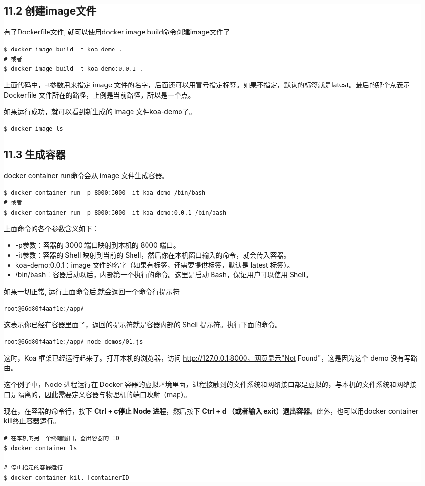 ## 11.2 创建image文件

有了Dockerfile文件, 就可以使用docker image build命令创建image文件了.

```
$ docker image build -t koa-demo .
# 或者
$ docker image build -t koa-demo:0.0.1 .
```

上面代码中，\-t参数用来指定 image 文件的名字，后面还可以用冒号指定标签。如果不指定，默认的标签就是latest。最后的那个点表示 Dockerfile 文件所在的路径，上例是当前路径，所以是一个点。

如果运行成功，就可以看到新生成的 image 文件koa-demo了。

```
$ docker image ls
```

## 11.3 生成容器

docker container run命令会从 image 文件生成容器。

```
$ docker container run -p 8000:3000 -it koa-demo /bin/bash
# 或者
$ docker container run -p 8000:3000 -it koa-demo:0.0.1 /bin/bash
```

上面命令的各个参数含义如下：

- \-p参数：容器的 3000 端口映射到本机的 8000 端口。
- \-it参数：容器的 Shell 映射到当前的 Shell，然后你在本机窗口输入的命令，就会传入容器。
- koa\-demo:0.0.1：image 文件的名字（如果有标签，还需要提供标签，默认是 latest 标签）。
- /bin/bash：容器启动以后，内部第一个执行的命令。这里是启动 Bash，保证用户可以使用 Shell。

如果一切正常, 运行上面命令后,就会返回一个命令行提示符

```
root@66d80f4aaf1e:/app#
```

这表示你已经在容器里面了，返回的提示符就是容器内部的 Shell 提示符。执行下面的命令。

```
root@66d80f4aaf1e:/app# node demos/01.js
```

这时，Koa 框架已经运行起来了。打开本机的浏览器，访问 http://127.0.0.1:8000，网页显示"Not Found"，这是因为这个 demo 没有写路由。

这个例子中，Node 进程运行在 Docker 容器的虚拟环境里面，进程接触到的文件系统和网络接口都是虚拟的，与本机的文件系统和网络接口是隔离的，因此需要定义容器与物理机的端口映射（map）。

现在，在容器的命令行，按下 **Ctrl + c停止 Node 进程**，然后按下 **Ctrl + d （或者输入 exit）退出容器**。此外，也可以用docker container kill终止容器运行。

```
# 在本机的另一个终端窗口，查出容器的 ID
$ docker container ls

# 停止指定的容器运行
$ docker container kill [containerID]
```
